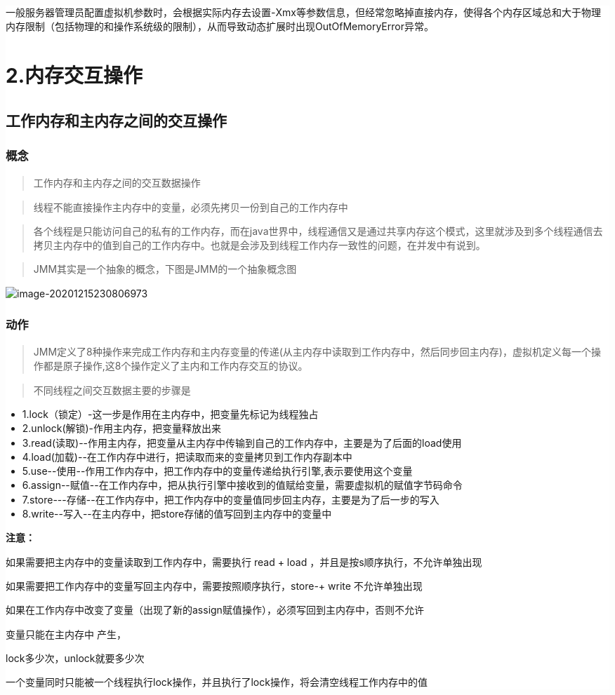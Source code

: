 一般服务器管理员配置虚拟机参数时，会根据实际内存去设置-Xmx等参数信息，但经常忽略掉直接内存，使得各个内存区域总和大于物理内存限制（包括物理的和操作系统级的限制），从而导致动态扩展时出现OutOfMemoryError异常。

# 2.内存交互操作



## 工作内存和主内存之间的交互操作

### 概念



> 工作内存和主内存之间的交互数据操作



> 线程不能直接操作主内存中的变量，必须先拷贝一份到自己的工作内存中



> 各个线程是只能访问自己的私有的工作内存，而在java世界中，线程通信又是通过共享内存这个模式，这里就涉及到多个线程通信去拷贝主内存中的值到自己的工作内存中。也就是会涉及到线程工作内存一致性的问题，在并发中有说到。



> JMM其实是一个抽象的概念，下图是JMM的一个抽象概念图

![image-20201215230806973](https://xiaoboblog-bucket.oss-cn-hangzhou.aliyuncs.com/blog/image-20201215230806973.png)

### 动作



> JMM定义了8种操作来完成工作内存和主内存变量的传递(从主内存中读取到工作内存中，然后同步回主内存)，虚拟机定义每一个操作都是原子操作,这8个操作定义了主内和工作内存交互的协议。

> 不同线程之间交互数据主要的步骤是



- 1.lock（锁定）-这一步是作用在主内存中，把变量先标记为线程独占
- 2.unlock(解锁)-作用主内存，把变量释放出来
- 3.read(读取)--作用主内存，把变量从主内存中传输到自己的工作内存中，主要是为了后面的load使用
- 4.load(加载)--在工作内存中进行，把读取而来的变量拷贝到工作内存副本中
- 5.use--使用--作用工作内存中，把工作内存中的变量传递给执行引擎,表示要使用这个变量
- 6.assign--赋值--在工作内存中，把从执行引擎中接收到的值赋给变量，需要虚拟机的赋值字节码命令
- 7.store---存储--在工作内存中，把工作内存中的变量值同步回主内存，主要是为了后一步的写入
- 8.write--写入--在主内存中，把store存储的值写回到主内存中的变量中



**注意：**

如果需要把主内存中的变量读取到工作内存中，需要执行 read + load ，并且是按s顺序执行，不允许单独出现

如果需要把工作内存中的变量写回主内存中，需要按照顺序执行，store-+ write   不允许单独出现

如果在工作内存中改变了变量（出现了新的assign赋值操作），必须写回到主内存中，否则不允许

变量只能在主内存中 产生，

lock多少次，unlock就要多少次

一个变量同时只能被一个线程执行lock操作，并且执行了lock操作，将会清空线程工作内存中的值

